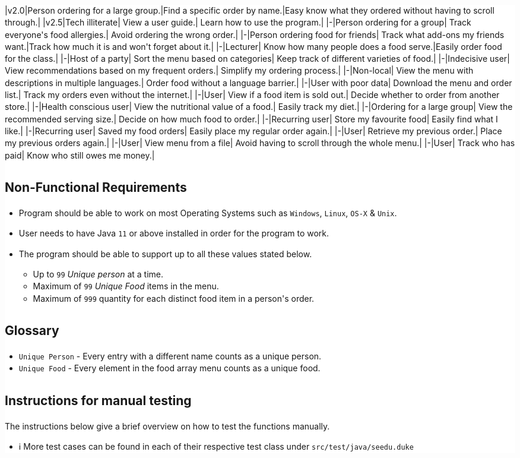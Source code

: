|v2.0|Person ordering for a large group.|Find a specific order by name.|Easy know what they ordered without having to scroll through.|
|v2.5|Tech illiterate| View a user guide.| Learn how to use the program.|
|-|Person ordering for a group| Track everyone's food allergies.| Avoid ordering the wrong order.|
|-|Person ordering food for friends| Track what add-ons my friends want.|Track how much it is and won't forget about it.|
|-|Lecturer| Know how many people does a food serve.|Easily order food for the class.|
|-|Host of a party| Sort the menu based on categories| Keep track of different varieties of food.|
|-|Indecisive user| View recommendations based on my frequent orders.| Simplify my ordering process.|
|-|Non-local| View the menu with descriptions in multiple languages.| Order food without a language barrier.|
|-|User with poor data| Download the menu and order list.| Track my orders even without the internet.|
|-|User| View if a food item is sold out.| Decide whether to order from another store.|
|-|Health conscious user| View the nutritional value of a food.| Easily track my diet.|
|-|Ordering for a large group| View the recommended serving size.| Decide on how much food to order.|
|-|Recurring user| Store my favourite food| Easily find what I like.|
|-|Recurring user| Saved my food orders| Easily place my regular order again.|
|-|User| Retrieve my previous order.| Place my previous orders again.|
|-|User| View menu from a file| Avoid having to scroll through the whole menu.|
|-|User| Track who has paid| Know who still owes me money.|

## Non-Functional Requirements

- Program should be able to work on most Operating Systems such as `Windows`, `Linux`,
  `OS-X` & `Unix`.

- User needs to have Java `11` or above installed in order for the program to work.

- The program should be able to support up to all these values stated below.
   - Up to `99` _Unique person_ at a time.
   - Maximum of `99` _Unique Food_ items in the menu.
   - Maximum of `999` quantity for each distinct food item in a person's order.

## Glossary

* `Unique Person` - Every entry with a different name counts as a unique person.
* `Unique Food`   - Every element in the food array menu counts as a unique food.

## Instructions for manual testing
The instructions below give a brief overview on how to test the functions manually.

- :information_source: More test cases can be found in each of their respective test class under
  `src/test/java/seedu.duke`
